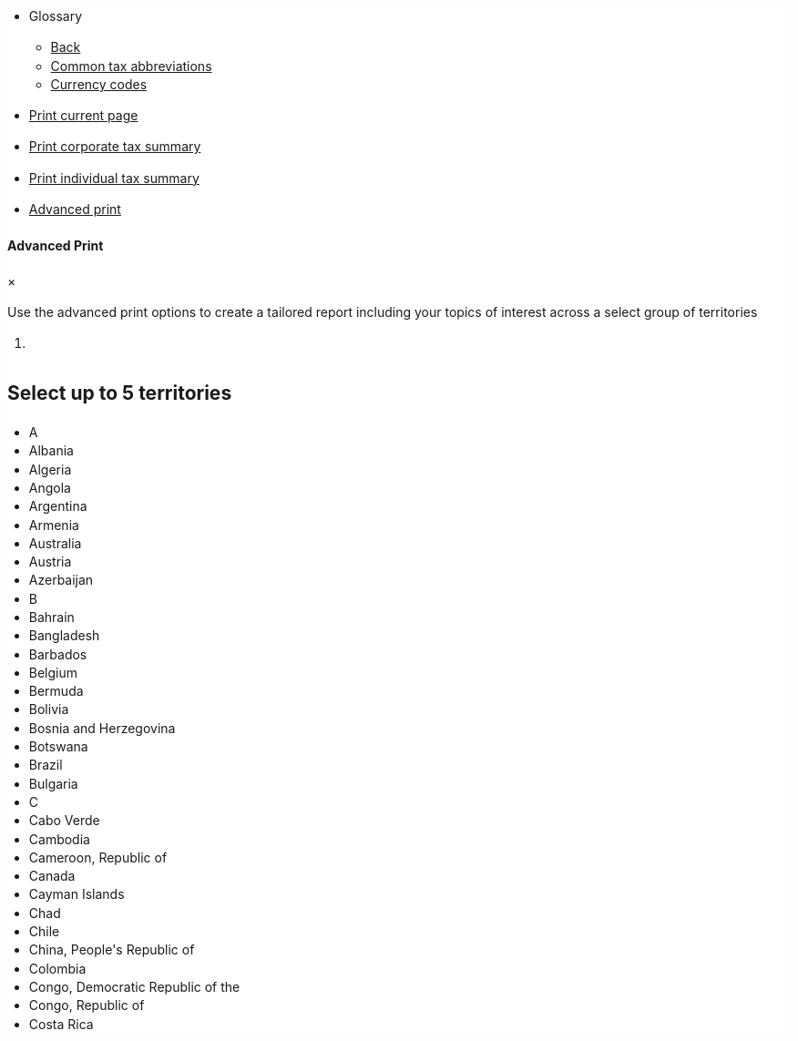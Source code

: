* Glossary
  + [Back](puerto-rico%3FtopicTypeId=acb0dfca-7ffb-4322-9fd9-f9f8521a016c.html#)
  + [Common tax abbreviations](glossary/common-tax-abbreviations.html)
  + [Currency codes](glossary/currency-codes.html)



* [Print current page](puerto-rico%3FtopicTypeId=acb0dfca-7ffb-4322-9fd9-f9f8521a016c.html#)
* [Print corporate tax summary](puerto-rico%3FtopicTypeId=acb0dfca-7ffb-4322-9fd9-f9f8521a016c.html#)
* [Print individual tax summary](puerto-rico%3FtopicTypeId=acb0dfca-7ffb-4322-9fd9-f9f8521a016c.html#)
* [Advanced print](puerto-rico%3FtopicTypeId=acb0dfca-7ffb-4322-9fd9-f9f8521a016c.html#)






 








#### Advanced Print

×

Use the advanced print options to create a tailored report including your topics of interest across a select group of territories

1.
## Select up to 5 territories


* A
* Albania
* Algeria
* Angola
* Argentina
* Armenia
* Australia
* Austria
* Azerbaijan
* B
* Bahrain
* Bangladesh
* Barbados
* Belgium
* Bermuda
* Bolivia
* Bosnia and Herzegovina
* Botswana
* Brazil
* Bulgaria
* C
* Cabo Verde
* Cambodia
* Cameroon, Republic of
* Canada
* Cayman Islands
* Chad
* Chile
* China, People's Republic of
* Colombia
* Congo, Democratic Republic of the
* Congo, Republic of
* Costa Rica